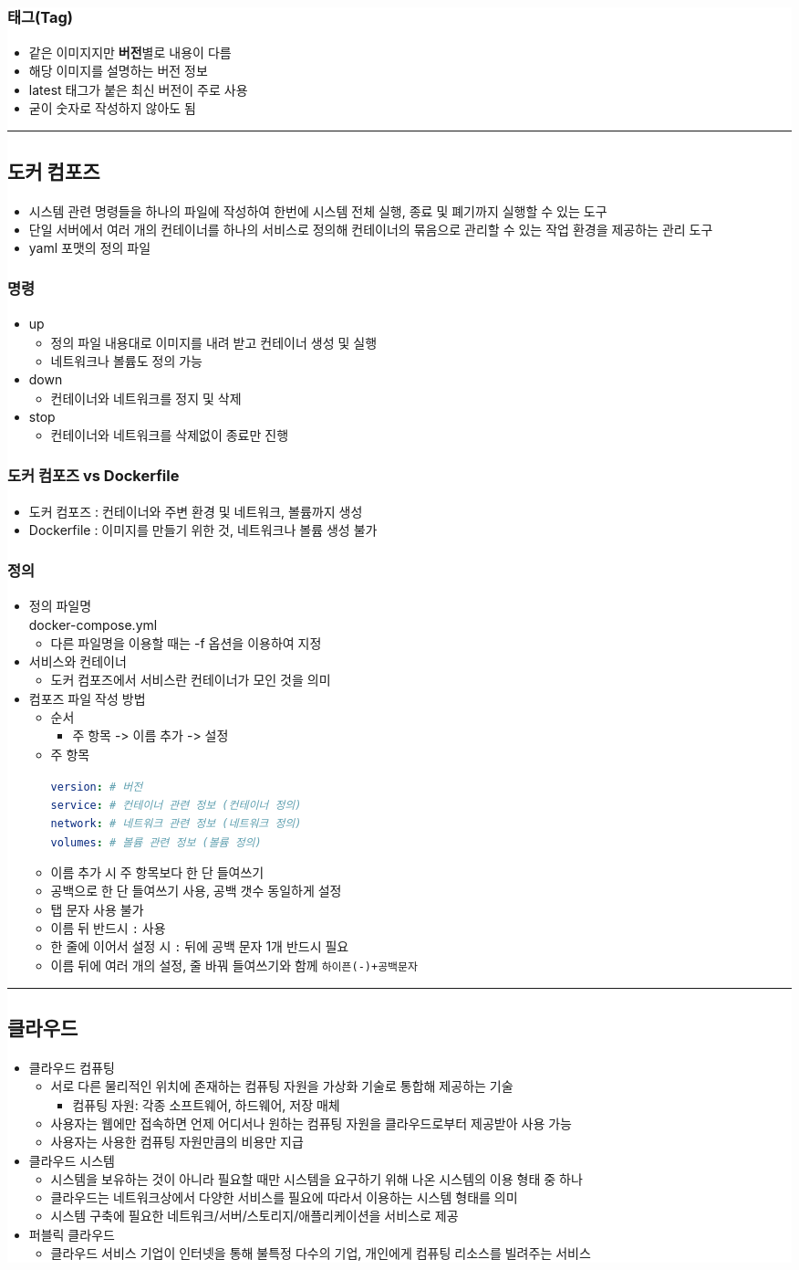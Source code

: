 ### 태그(Tag)
- 같은 이미지지만 **버전**별로 내용이 다름
- 해당 이미지를 설명하는 버전 정보
- latest 태그가 붙은 최신 버전이 주로 사용
- 굳이 숫자로 작성하지 않아도 됨

---
## 도커 컴포즈
- 시스템 관련 명령들을 하나의 파일에 작성하여 한번에 시스템 전체 실행, 종료 및 폐기까지 실행할 수 있는 도구
- 단일 서버에서 여러 개의 컨테이너를 하나의 서비스로 정의해 컨테이너의 묶음으로 관리할 수 있는 작업 환경을 제공하는 관리 도구
- yaml 포맷의 정의 파일
### 명령
- up
  - 정의 파일 내용대로 이미지를 내려 받고 컨테이너 생성 및 실행
  - 네트워크나 볼륨도 정의 가능
- down
  - 컨테이너와 네트워크를 정지 및 삭제
- stop
  - 컨테이너와 네트워크를 삭제없이 종료만 진행

### 도커 컴포즈 vs Dockerfile
- 도커 컴포즈 : 컨테이너와 주변 환경 및 네트워크, 볼륨까지 생성
- Dockerfile : 이미지를 만들기 위한 것, 네트워크나 볼륨 생성 불가

### 정의
- 정의 파일명  
docker-compose.yml
  - 다른 파일명을 이용할 때는 -f 옵션을 이용하여 지정
- 서비스와 컨테이너
  - 도커 컴포즈에서 서비스란 컨테이너가 모인 것을 의미
- 컴포즈 파일 작성 방법
  - 순서
    - 주 항목 -> 이름 추가 -> 설정
  - 주 항목
    ```yaml
    version: # 버전
    service: # 컨테이너 관련 정보 (컨테이너 정의)
    network: # 네트워크 관련 정보 (네트워크 정의)
    volumes: # 볼륨 관련 정보 (볼륨 정의)
    ```
  - 이름 추가 시 주 항목보다 한 단 들여쓰기
  - 공백으로 한 단 들여쓰기 사용, 공백 갯수 동일하게 설정
  - 탭 문자 사용 불가
  - 이름 뒤 반드시 `:` 사용
  - 한 줄에 이어서 설정 시 `:` 뒤에 공백 문자 1개 반드시 필요
  - 이름 뒤에 여러 개의 설정, 줄 바꿔 들여쓰기와 함께 `하이픈(-)+공백문자`

---
## 클라우드
- 클라우드 컴퓨팅
  - 서로 다른 물리적인 위치에 존재하는 컴퓨팅 자원을 가상화 기술로 통합해 제공하는 기술
    - 컴퓨팅 자원: 각종 소프트웨어, 하드웨어, 저장 매체
  - 사용자는 웹에만 접속하면 언제 어디서나 원하는 컴퓨팅 자원을 클라우드로부터 제공받아 사용 가능
  - 사용자는 사용한 컴퓨팅 자원만큼의 비용만 지급
- 클라우드 시스템
  - 시스템을 보유하는 것이 아니라 필요할 때만 시스템을 요구하기 위해 나온 시스템의 이용 형태 중 하나
  - 클라우드는 네트워크상에서 다양한 서비스를 필요에 따라서 이용하는 시스템 형태를 의미
  - 시스템 구축에 필요한 네트워크/서버/스토리지/애플리케이션을 서비스로 제공
- 퍼블릭 클라우드
  - 클라우드 서비스 기업이 인터넷을 통해 불특정 다수의 기업, 개인에게 컴퓨팅 리소스를 빌려주는 서비스